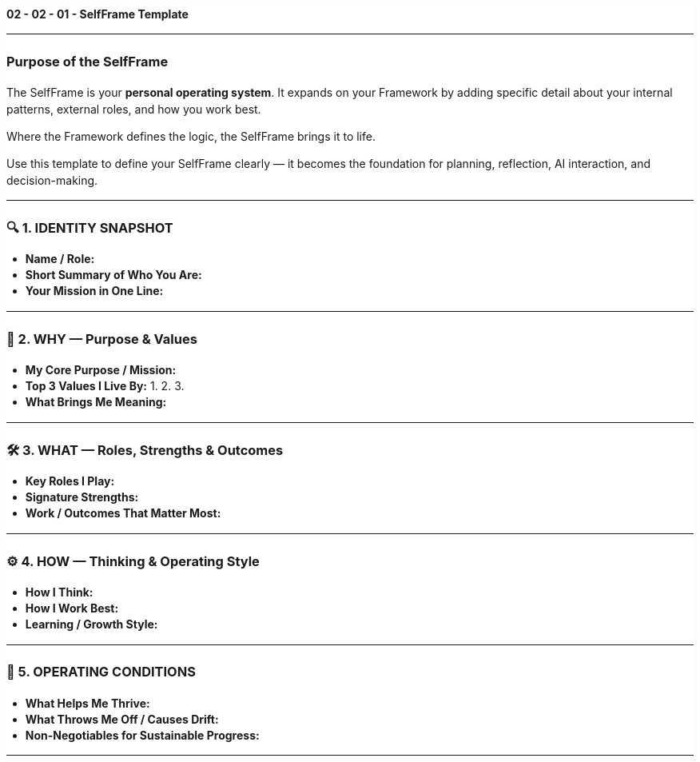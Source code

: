 **02 - 02 - 01 - SelfFrame Template**

---

### Purpose of the SelfFrame
The SelfFrame is your **personal operating system**. It expands on your Framework by adding specific detail about your internal patterns, external roles, and how you work best.

Where the Framework defines the logic, the SelfFrame brings it to life.

Use this template to define your SelfFrame clearly — it becomes the foundation for planning, reflection, AI interaction, and decision-making.

---

### 🔍 1. IDENTITY SNAPSHOT
- **Name / Role:**
- **Short Summary of Who You Are:**
- **Your Mission in One Line:**

---

### 🧭 2. WHY — Purpose & Values
- **My Core Purpose / Mission:**
- **Top 3 Values I Live By:**
  1.
  2.
  3.
- **What Brings Me Meaning:**

---

### 🛠️ 3. WHAT — Roles, Strengths & Outcomes
- **Key Roles I Play:**
- **Signature Strengths:**
- **Work / Outcomes That Matter Most:**

---

### ⚙️ 4. HOW — Thinking & Operating Style
- **How I Think:**
- **How I Work Best:**
- **Learning / Growth Style:**

---

### 🔄 5. OPERATING CONDITIONS
- **What Helps Me Thrive:**
- **What Throws Me Off / Causes Drift:**
- **Non-Negotiables for Sustainable Progress:**

---
